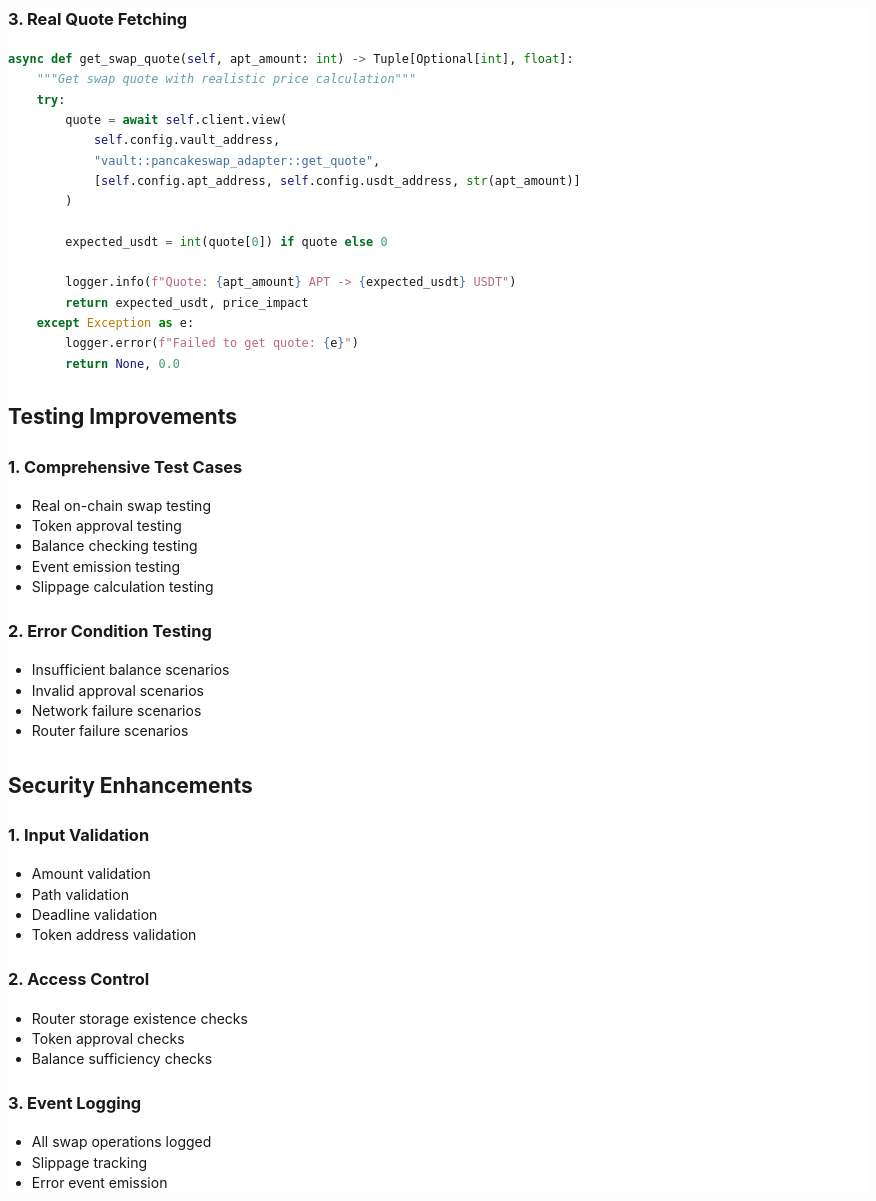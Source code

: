 ### 3. Real Quote Fetching
```python
async def get_swap_quote(self, apt_amount: int) -> Tuple[Optional[int], float]:
    """Get swap quote with realistic price calculation"""
    try:
        quote = await self.client.view(
            self.config.vault_address,
            "vault::pancakeswap_adapter::get_quote",
            [self.config.apt_address, self.config.usdt_address, str(apt_amount)]
        )
        
        expected_usdt = int(quote[0]) if quote else 0
        
        logger.info(f"Quote: {apt_amount} APT -> {expected_usdt} USDT")
        return expected_usdt, price_impact
    except Exception as e:
        logger.error(f"Failed to get quote: {e}")
        return None, 0.0
```

## Testing Improvements

### 1. Comprehensive Test Cases
- Real on-chain swap testing
- Token approval testing
- Balance checking testing
- Event emission testing
- Slippage calculation testing

### 2. Error Condition Testing
- Insufficient balance scenarios
- Invalid approval scenarios
- Network failure scenarios
- Router failure scenarios

## Security Enhancements

### 1. Input Validation
- Amount validation
- Path validation
- Deadline validation
- Token address validation

### 2. Access Control
- Router storage existence checks
- Token approval checks
- Balance sufficiency checks

### 3. Event Logging
- All swap operations logged
- Slippage tracking
- Error event emission
